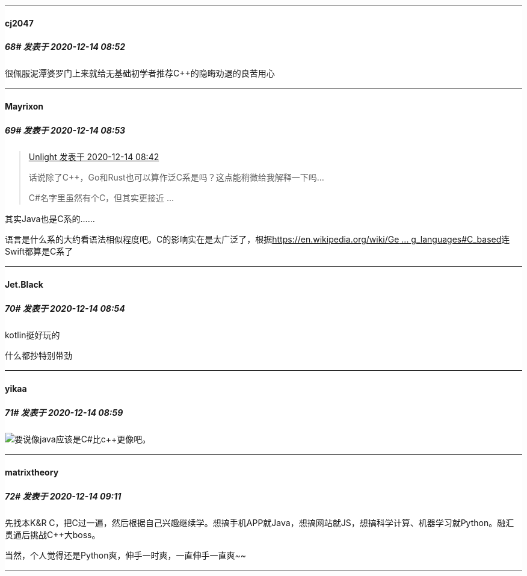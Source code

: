 -----

####  cj2047  
##### 68#       发表于 2020-12-14 08:52


很佩服泥潭婆罗门上来就给无基础初学者推荐C++的隐晦劝退的良苦用心


-----

####  Mayrixon  
##### 69#       发表于 2020-12-14 08:53


<blockquote><a href="httphttps://bbs.saraba1st.com/2b/forum.php?mod=redirect&amp;goto=findpost&amp;pid=49712347&amp;ptid=1977443" target="_blank">Unlight 发表于 2020-12-14 08:42</a>

话说除了C++，Go和Rust也可以算作泛C系是吗？这点能稍微给我解释一下吗…

C#名字里虽然有个C，但其实更接近 ...</blockquote>
其实Java也是C系的……


语言是什么系的大约看语法相似程度吧。C的影响实在是太广泛了，根据[https://en.wikipedia.org/wiki/Ge ... g_languages#C_based](https://en.wikipedia.org/wiki/Generational_list_of_programming_languages#C_based)连Swift都算是C系了


-----

####  Jet.Black  
##### 70#       发表于 2020-12-14 08:54


kotlin挺好玩的

什么都抄特别带劲


-----

####  yikaa  
##### 71#       发表于 2020-12-14 08:59


<img src="https://static.saraba1st.com/image/smiley/face2017/009.gif" referrerpolicy="no-referrer">要说像java应该是C#比c++更像吧。


-----

####  matrixtheory  
##### 72#       发表于 2020-12-14 09:11


先找本K&amp;R C，把C过一遍，然后根据自己兴趣继续学。想搞手机APP就Java，想搞网站就JS，想搞科学计算、机器学习就Python。融汇贯通后挑战C++大boss。

当然，个人觉得还是Python爽，伸手一时爽，一直伸手一直爽~~


-----
